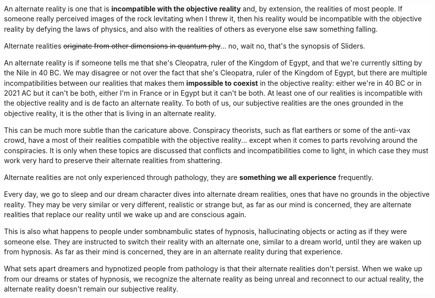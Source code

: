 An alternate reality is one that is **incompatible with the objective reality** and,
by extension,
the realities of most people.
If someone really perceived images of the rock levitating when I threw it,
then his reality would be incompatible with the objective reality by defying the laws of physics,
and also with the realities of others as everyone else saw something falling.

Alternate realities ~~originate from other dimensions in quantum phy~~...
no, wait no, that's the synopsis of Sliders.

An alternate reality is if someone tells me that she's Cleopatra,
ruler of the Kingdom of Egypt,
and that we're currently sitting by the Nile in 40 BC.
We may disagree or not over the fact that she's Cleopatra,
ruler of the Kingdom of Egypt,
but there are multiple incompatibilities between our realities that makes them **impossible to coexist** in the objective reality:
either we're in 40 BC or in 2021 AC but it can't be both,
either I'm in France or in Egypt but it can't be both.
At least one of our realities is incompatible with the objective reality and is de facto an alternate reality.
To both of us,
our subjective realities are the ones grounded in the objective reality,
it is the other that is living in an alternate reality.

This can be much more subtle than the caricature above.
Conspiracy theorists,
such as flat earthers or some of the anti-vax crowd,
have a most of their realities compatible with the objective reality...
except when it comes to parts revolving around the conspiracies.
It is only when these topics are discussed that conflicts and incompatibilities come to light,
in which case they must work very hard to preserve their alternate realities from shattering.

Alternate realities are not only experienced through pathology,
they are **something we all experience** frequently.

Every day,
we go to sleep and our dream character dives into alternate dream realities,
ones that have no grounds in the objective reality.
They may be very similar or very different,
realistic or strange but,
as far as our mind is concerned,
they are alternate realities that replace our reality until we wake up and are conscious again.

This is also what happens to people under sombnambulic states of hypnosis,
hallucinating objects or acting as if they were someone else.
They are instructed to switch their reality with an alternate one,
similar to a dream world,
until they are waken up from hypnosis.
As far as their mind is concerned,
they are in an alternate reality during that experience.

What sets apart dreamers and hypnotized people from pathology is that their alternate realities don't persist.
When we wake up from our dreams or states of hypnosis,
we recognize the alternate reality as being unreal and reconnect to our actual reality,
the alternate reality doesn't remain our subjective reality.
